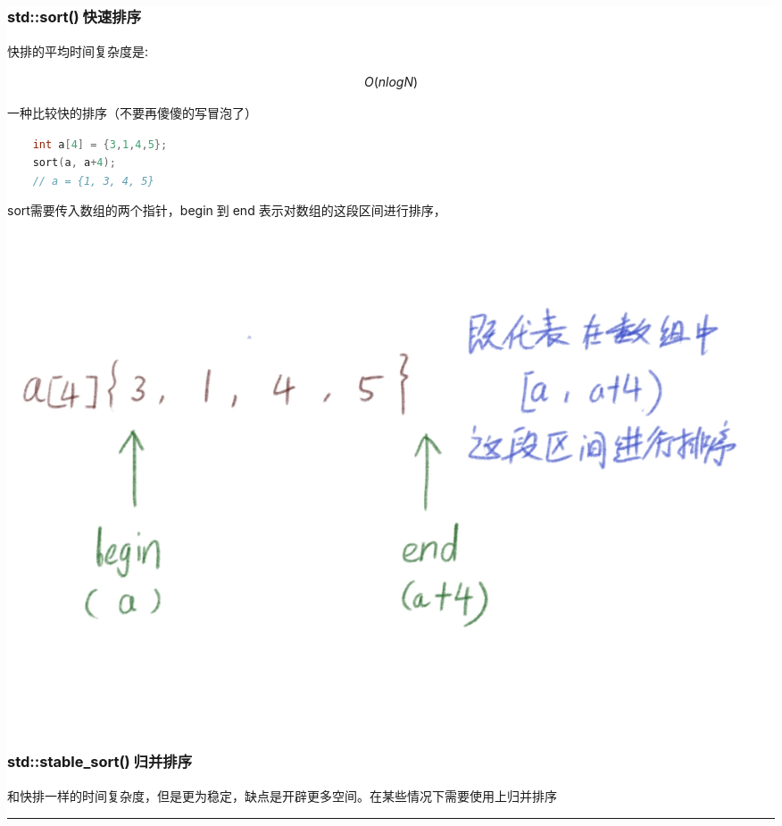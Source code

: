 
### std::sort() 快速排序

快排的平均时间复杂度是:

$$
O(nlogN)
$$

一种比较快的排序（不要再傻傻的写冒泡了）

```cpp
    int a[4] = {3,1,4,5};
    sort(a, a+4);
    // a = {1, 3, 4, 5}
```

sort需要传入数组的两个指针，begin 到 end   表示对数组的这段区间进行排序，

![1714037751317](images/速通C++STL/1714037751317.png)

### std::stable_sort() 归并排序

和快排一样的时间复杂度，但是更为稳定，缺点是开辟更多空间。在某些情况下需要使用上归并排序

---

